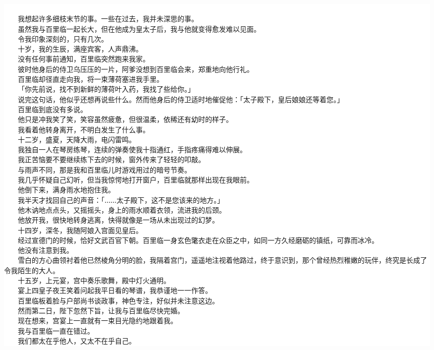 <br>   
&emsp;&emsp;我想起许多细枝末节的事。一些在过去，我并未深思的事。  
<br>   
&emsp;&emsp;虽然我与百里临一起长大，但在他成为皇太子后，我与他就变得愈发难以见面。  
<br>   
&emsp;&emsp;令我印象深刻的，只有几次。  
<br>   
&emsp;&emsp;十岁，我的生辰，满座宾客，人声鼎沸。  
<br>   
&emsp;&emsp;没有任何事前通知，百里临突然跑来我家。  
<br>   
&emsp;&emsp;彼时他身后的侍卫乌压压的一片，阿爹没想到百里临会来，郑重地向他行礼。  
<br>   
&emsp;&emsp;百里临却径直走向我，将一束薄荷塞进我手里。  
<br>   
&emsp;&emsp;「你先前说，找不到新鲜的薄荷叶入药，我找了些给你。」  
<br>   
&emsp;&emsp;说完这句话，他似乎还想再说些什么。然而他身后的侍卫适时地催促他：「太子殿下，皇后娘娘还等着您。」  
<br>   
&emsp;&emsp;百里临到底没有多说。  
<br>   
&emsp;&emsp;他只是冲我笑了笑，笑容虽然疲惫，但很温柔，依稀还有幼时的样子。  
<br>   
&emsp;&emsp;我看着他转身离开，不明白发生了什么事。  
<br>   
&emsp;&emsp;十二岁，盛夏，天降大雨，电闪雷鸣。  
<br>   
&emsp;&emsp;我独自一人在琴房练琴，连续的弹奏使我十指通红，手指疼痛得难以伸展。  
<br>   
&emsp;&emsp;我正苦恼要不要继续练下去的时候，窗外传来了轻轻的叩敲。  
<br>   
&emsp;&emsp;与雨声不同，那是我和百里临儿时游戏用过的暗号节奏。  
<br>   
&emsp;&emsp;我几乎怀疑自己幻听，但当我惊愕地打开窗户，百里临就那样出现在我眼前。  
<br>   
&emsp;&emsp;他倒下来，满身雨水地抱住我。  
<br>   
&emsp;&emsp;我半天才找回自己的声音：「……太子殿下，这不是您该来的地方。」  
<br>   
&emsp;&emsp;他木讷地点点头，又摇摇头，身上的雨水顺着衣领，流进我的后颈。  
<br>   
&emsp;&emsp;他放开我，很快地转身逃离，快得就像是一场从未出现过的幻梦。  
<br>   
&emsp;&emsp;十四岁，深冬，我随阿娘入宫面见皇后。  
<br>   
&emsp;&emsp;经过宣德门的时候，恰好文武百官下朝。百里临一身玄色氅衣走在众臣之中，如同一方久经磨砺的镇纸，可靠而冰冷。  
<br>   
&emsp;&emsp;他没有注意到我。  
<br>   
&emsp;&emsp;雪白的方心曲领衬着他已然棱角分明的脸，我隔着宫门，遥遥地注视着他路过，终于意识到，那个曾经热烈稚嫩的玩伴，终究是长成了令我陌生的大人。  
<br>   
&emsp;&emsp;十五岁，上元宴，宫中奏乐歌舞，殿中灯火通明。  
<br>   
&emsp;&emsp;宴上四皇子夜王笑着问起我平日看的琴谱，我恭谨地一一作答。  
<br>   
&emsp;&emsp;百里临板着脸与户部尚书谈政事，神色专注，好似并未注意这边。  
<br>   
&emsp;&emsp;然而第二日，陛下忽然下旨，让我与百里临尽快完婚。  
<br>   
&emsp;&emsp;现在想来，宫宴上一直就有一束目光隐约地跟着我。  
<br>   
&emsp;&emsp;我与百里临一直在错过。  
<br>   
&emsp;&emsp;我们都太在乎他人，又太不在乎自己。  